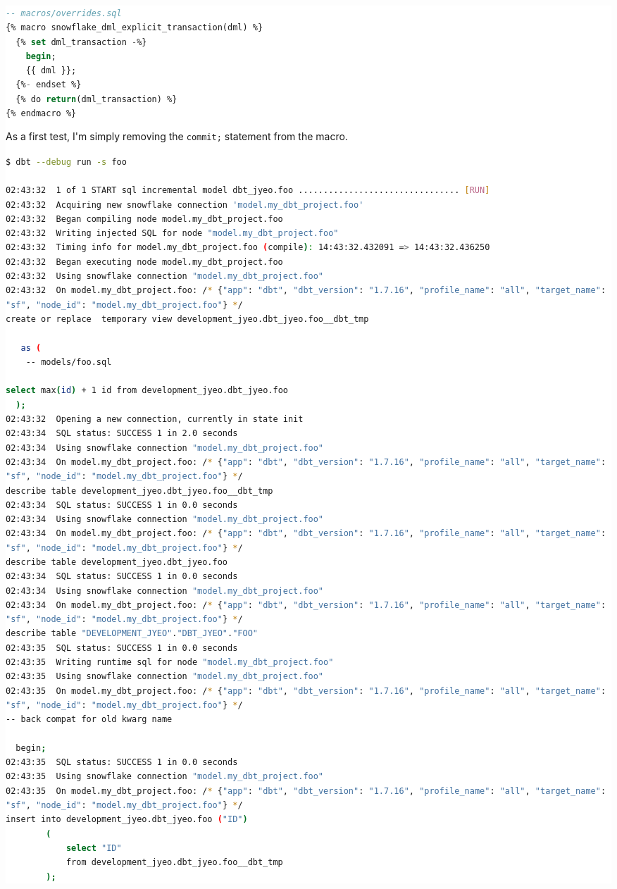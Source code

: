 ```sql
-- macros/overrides.sql
{% macro snowflake_dml_explicit_transaction(dml) %}
  {% set dml_transaction -%}
    begin;
    {{ dml }};
  {%- endset %}
  {% do return(dml_transaction) %}
{% endmacro %}
```

As a first test, I'm simply removing the `commit;` statement from the macro.

```sh
$ dbt --debug run -s foo

02:43:32  1 of 1 START sql incremental model dbt_jyeo.foo ................................ [RUN]
02:43:32  Acquiring new snowflake connection 'model.my_dbt_project.foo'
02:43:32  Began compiling node model.my_dbt_project.foo
02:43:32  Writing injected SQL for node "model.my_dbt_project.foo"
02:43:32  Timing info for model.my_dbt_project.foo (compile): 14:43:32.432091 => 14:43:32.436250
02:43:32  Began executing node model.my_dbt_project.foo
02:43:32  Using snowflake connection "model.my_dbt_project.foo"
02:43:32  On model.my_dbt_project.foo: /* {"app": "dbt", "dbt_version": "1.7.16", "profile_name": "all", "target_name": "sf", "node_id": "model.my_dbt_project.foo"} */
create or replace  temporary view development_jyeo.dbt_jyeo.foo__dbt_tmp
  
   as (
    -- models/foo.sql

select max(id) + 1 id from development_jyeo.dbt_jyeo.foo
  );
02:43:32  Opening a new connection, currently in state init
02:43:34  SQL status: SUCCESS 1 in 2.0 seconds
02:43:34  Using snowflake connection "model.my_dbt_project.foo"
02:43:34  On model.my_dbt_project.foo: /* {"app": "dbt", "dbt_version": "1.7.16", "profile_name": "all", "target_name": "sf", "node_id": "model.my_dbt_project.foo"} */
describe table development_jyeo.dbt_jyeo.foo__dbt_tmp
02:43:34  SQL status: SUCCESS 1 in 0.0 seconds
02:43:34  Using snowflake connection "model.my_dbt_project.foo"
02:43:34  On model.my_dbt_project.foo: /* {"app": "dbt", "dbt_version": "1.7.16", "profile_name": "all", "target_name": "sf", "node_id": "model.my_dbt_project.foo"} */
describe table development_jyeo.dbt_jyeo.foo
02:43:34  SQL status: SUCCESS 1 in 0.0 seconds
02:43:34  Using snowflake connection "model.my_dbt_project.foo"
02:43:34  On model.my_dbt_project.foo: /* {"app": "dbt", "dbt_version": "1.7.16", "profile_name": "all", "target_name": "sf", "node_id": "model.my_dbt_project.foo"} */
describe table "DEVELOPMENT_JYEO"."DBT_JYEO"."FOO"
02:43:35  SQL status: SUCCESS 1 in 0.0 seconds
02:43:35  Writing runtime sql for node "model.my_dbt_project.foo"
02:43:35  Using snowflake connection "model.my_dbt_project.foo"
02:43:35  On model.my_dbt_project.foo: /* {"app": "dbt", "dbt_version": "1.7.16", "profile_name": "all", "target_name": "sf", "node_id": "model.my_dbt_project.foo"} */
-- back compat for old kwarg name
  
  begin;
02:43:35  SQL status: SUCCESS 1 in 0.0 seconds
02:43:35  Using snowflake connection "model.my_dbt_project.foo"
02:43:35  On model.my_dbt_project.foo: /* {"app": "dbt", "dbt_version": "1.7.16", "profile_name": "all", "target_name": "sf", "node_id": "model.my_dbt_project.foo"} */
insert into development_jyeo.dbt_jyeo.foo ("ID")
        (
            select "ID"
            from development_jyeo.dbt_jyeo.foo__dbt_tmp
        );
```
